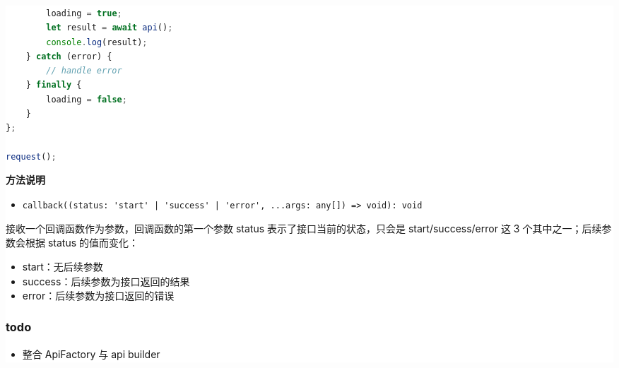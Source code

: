 ```javascript
        loading = true;
        let result = await api();
        console.log(result);
    } catch (error) {
        // handle error
    } finally {
        loading = false;
    }
};

request();
```

**方法说明**

-   `callback((status: 'start' | 'success' | 'error', ...args: any[]) => void): void`

接收一个回调函数作为参数，回调函数的第一个参数 status 表示了接口当前的状态，只会是 start/success/error 这 3 个其中之一；后续参数会根据 status 的值而变化：

-   start：无后续参数
-   success：后续参数为接口返回的结果
-   error：后续参数为接口返回的错误

### todo

-   整合 ApiFactory 与 api builder
